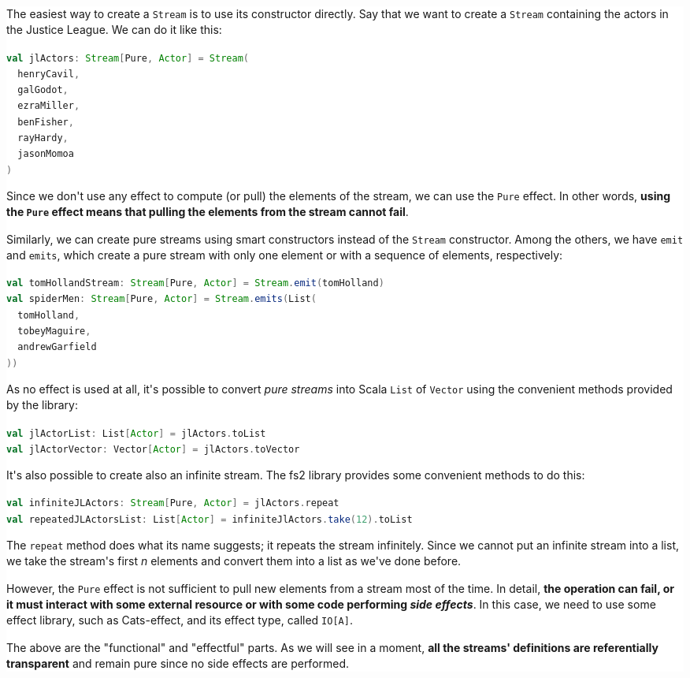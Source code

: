 The easiest way to create a `Stream` is to use its constructor directly. Say that we want to create a `Stream` containing the actors in the Justice League. We can do it like this:

```scala
val jlActors: Stream[Pure, Actor] = Stream(
  henryCavil,
  galGodot,
  ezraMiller,
  benFisher,
  rayHardy,
  jasonMomoa
)
```

Since we don't use any effect to compute (or pull) the elements of the stream, we can use the `Pure` effect. In other words, **using the `Pure` effect means that pulling the elements from the stream cannot fail**.

Similarly, we can create pure streams using smart constructors instead of the `Stream` constructor. Among the others, we have `emit` and `emits`, which create a pure stream with only one element or with a sequence of elements, respectively:

```scala
val tomHollandStream: Stream[Pure, Actor] = Stream.emit(tomHolland)
val spiderMen: Stream[Pure, Actor] = Stream.emits(List(
  tomHolland,
  tobeyMaguire,
  andrewGarfield
))
```

As no effect is used at all, it's possible to convert _pure streams_ into Scala `List` of `Vector` using the convenient methods provided by the library:

```scala
val jlActorList: List[Actor] = jlActors.toList
val jlActorVector: Vector[Actor] = jlActors.toVector
```

It's also possible to create also an infinite stream. The fs2 library provides some convenient methods to do this:

```scala
val infiniteJLActors: Stream[Pure, Actor] = jlActors.repeat
val repeatedJLActorsList: List[Actor] = infiniteJlActors.take(12).toList
```

The `repeat` method does what its name suggests; it repeats the stream infinitely. Since we cannot put an infinite stream into a list, we take the stream's first _n_ elements and convert them into a list as we've done before.

However, the `Pure` effect is not sufficient to pull new elements from a stream most of the time. In detail, **the operation can fail, or it must interact with some external resource or with some code performing _side effects_**. In this case, we need to use some effect library, such as Cats-effect, and its effect type, called `IO[A]`.

The above are the "functional" and "effectful" parts. As we will see in a moment, **all the streams' definitions are referentially transparent** and remain pure since no side effects are performed.
